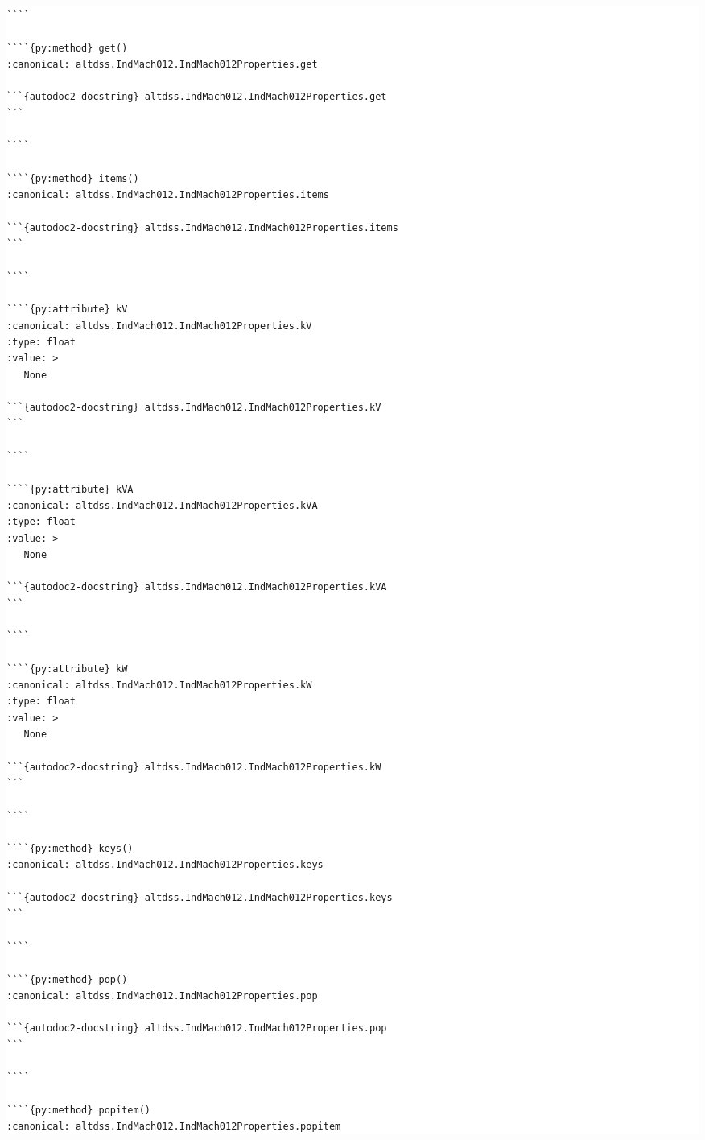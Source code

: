 `````{py:class} IndMach012Properties()
````

````{py:method} get()
:canonical: altdss.IndMach012.IndMach012Properties.get

```{autodoc2-docstring} altdss.IndMach012.IndMach012Properties.get
```

````

````{py:method} items()
:canonical: altdss.IndMach012.IndMach012Properties.items

```{autodoc2-docstring} altdss.IndMach012.IndMach012Properties.items
```

````

````{py:attribute} kV
:canonical: altdss.IndMach012.IndMach012Properties.kV
:type: float
:value: >
   None

```{autodoc2-docstring} altdss.IndMach012.IndMach012Properties.kV
```

````

````{py:attribute} kVA
:canonical: altdss.IndMach012.IndMach012Properties.kVA
:type: float
:value: >
   None

```{autodoc2-docstring} altdss.IndMach012.IndMach012Properties.kVA
```

````

````{py:attribute} kW
:canonical: altdss.IndMach012.IndMach012Properties.kW
:type: float
:value: >
   None

```{autodoc2-docstring} altdss.IndMach012.IndMach012Properties.kW
```

````

````{py:method} keys()
:canonical: altdss.IndMach012.IndMach012Properties.keys

```{autodoc2-docstring} altdss.IndMach012.IndMach012Properties.keys
```

````

````{py:method} pop()
:canonical: altdss.IndMach012.IndMach012Properties.pop

```{autodoc2-docstring} altdss.IndMach012.IndMach012Properties.pop
```

````

````{py:method} popitem()
:canonical: altdss.IndMach012.IndMach012Properties.popitem
`````